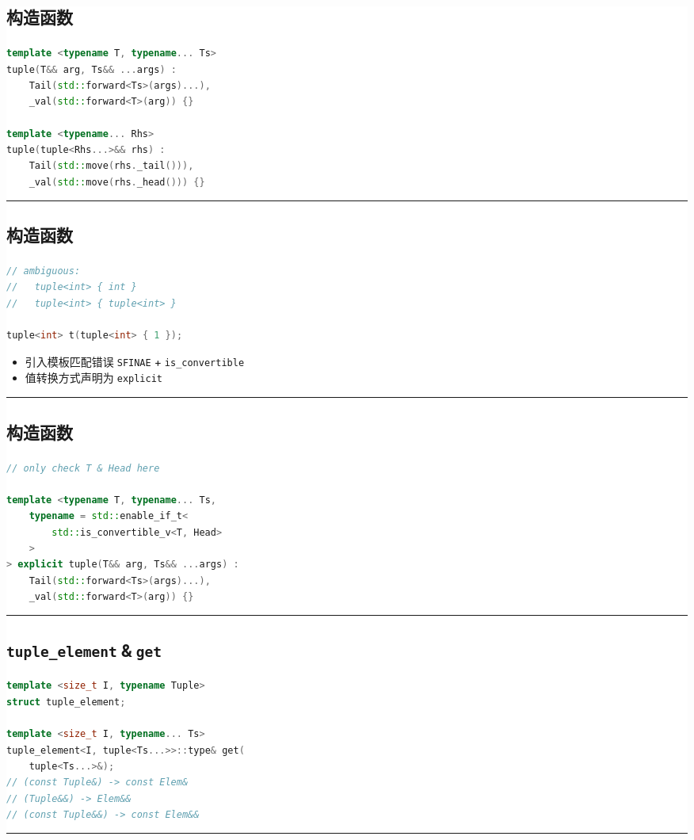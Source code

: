 
## 构造函数

``` cpp
template <typename T, typename... Ts>
tuple(T&& arg, Ts&& ...args) :
    Tail(std::forward<Ts>(args)...),
    _val(std::forward<T>(arg)) {}

template <typename... Rhs>
tuple(tuple<Rhs...>&& rhs) :
    Tail(std::move(rhs._tail())),
    _val(std::move(rhs._head())) {}
```

---

## 构造函数

``` cpp
// ambiguous:
//   tuple<int> { int }
//   tuple<int> { tuple<int> }

tuple<int> t(tuple<int> { 1 });
```

- 引入模板匹配错误 `SFINAE` + `is_convertible`
- 值转换方式声明为 `explicit`

---

## 构造函数

``` cpp
// only check T & Head here

template <typename T, typename... Ts,
    typename = std::enable_if_t<
        std::is_convertible_v<T, Head>
    >
> explicit tuple(T&& arg, Ts&& ...args) :
    Tail(std::forward<Ts>(args)...),
    _val(std::forward<T>(arg)) {}
```

---

## `tuple_element` & `get`

``` cpp
template <size_t I, typename Tuple>
struct tuple_element;

template <size_t I, typename... Ts>
tuple_element<I, tuple<Ts...>>::type& get(
    tuple<Ts...>&);
// (const Tuple&) -> const Elem&
// (Tuple&&) -> Elem&&
// (const Tuple&&) -> const Elem&&
```

---